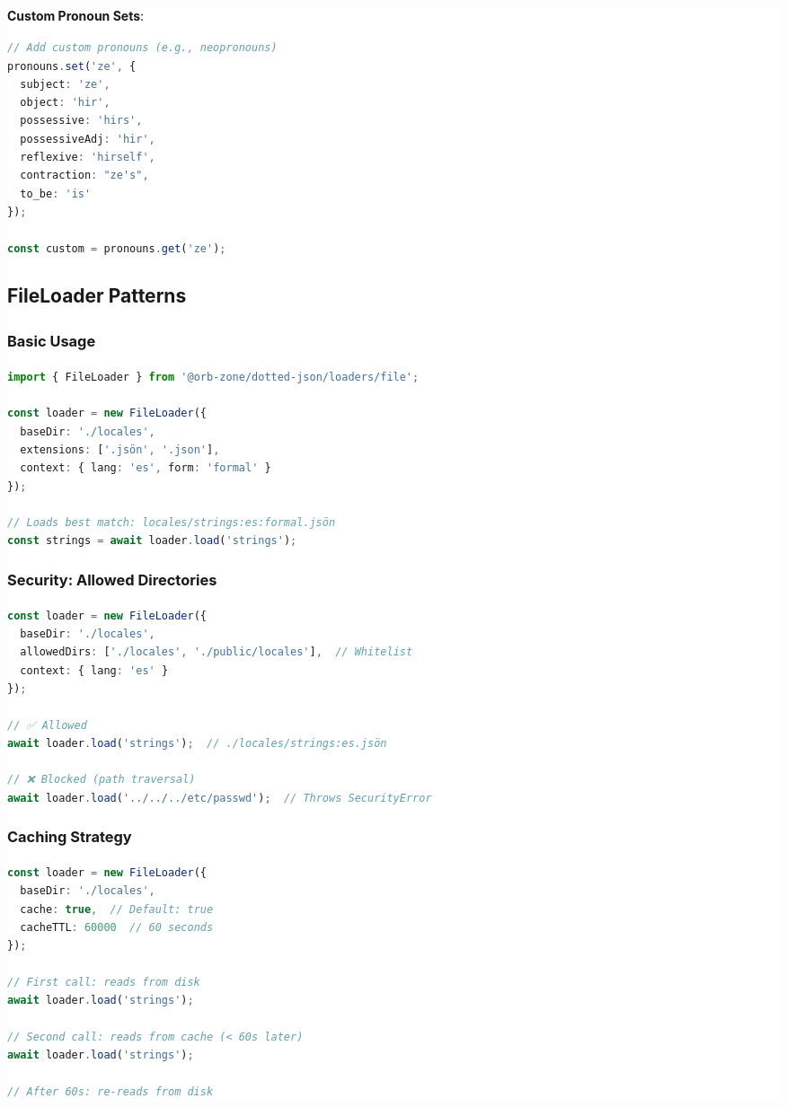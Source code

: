 **Custom Pronoun Sets**:
```typescript
// Add custom pronouns (e.g., neopronouns)
pronouns.set('ze', {
  subject: 'ze',
  object: 'hir',
  possessive: 'hirs',
  possessiveAdj: 'hir',
  reflexive: 'hirself',
  contraction: "ze's",
  to_be: 'is'
});

const custom = pronouns.get('ze');
```

## FileLoader Patterns

### Basic Usage

```typescript
import { FileLoader } from '@orb-zone/dotted-json/loaders/file';

const loader = new FileLoader({
  baseDir: './locales',
  extensions: ['.jsön', '.json'],
  context: { lang: 'es', form: 'formal' }
});

// Loads best match: locales/strings:es:formal.jsön
const strings = await loader.load('strings');
```

### Security: Allowed Directories

```typescript
const loader = new FileLoader({
  baseDir: './locales',
  allowedDirs: ['./locales', './public/locales'],  // Whitelist
  context: { lang: 'es' }
});

// ✅ Allowed
await loader.load('strings');  // ./locales/strings:es.jsön

// ❌ Blocked (path traversal)
await loader.load('../../../etc/passwd');  // Throws SecurityError
```

### Caching Strategy

```typescript
const loader = new FileLoader({
  baseDir: './locales',
  cache: true,  // Default: true
  cacheTTL: 60000  // 60 seconds
});

// First call: reads from disk
await loader.load('strings');

// Second call: reads from cache (< 60s later)
await loader.load('strings');

// After 60s: re-reads from disk
```